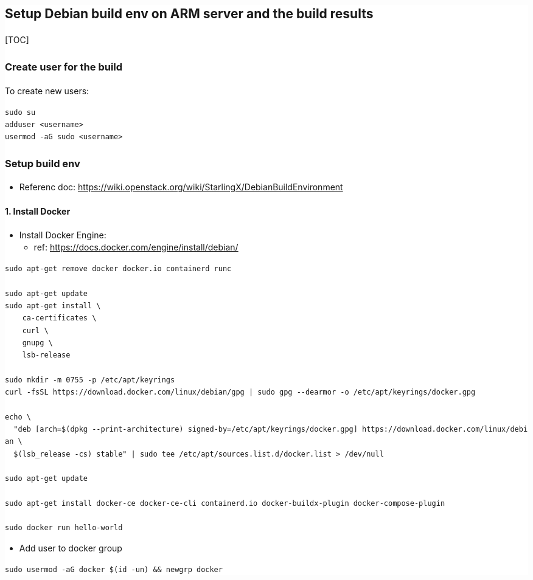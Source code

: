 ## Setup Debian build env on ARM server and the build results

[TOC]

### Create user for the build

To create new users:
```
sudo su
adduser <username>
usermod -aG sudo <username>
```

### Setup build env

* Referenc doc: https://wiki.openstack.org/wiki/StarlingX/DebianBuildEnvironment

#### 1. Install Docker

* Install Docker Engine:
  * ref: https://docs.docker.com/engine/install/debian/

```
sudo apt-get remove docker docker.io containerd runc

sudo apt-get update
sudo apt-get install \
    ca-certificates \
    curl \
    gnupg \
    lsb-release

sudo mkdir -m 0755 -p /etc/apt/keyrings
curl -fsSL https://download.docker.com/linux/debian/gpg | sudo gpg --dearmor -o /etc/apt/keyrings/docker.gpg

echo \
  "deb [arch=$(dpkg --print-architecture) signed-by=/etc/apt/keyrings/docker.gpg] https://download.docker.com/linux/debian \
  $(lsb_release -cs) stable" | sudo tee /etc/apt/sources.list.d/docker.list > /dev/null

sudo apt-get update

sudo apt-get install docker-ce docker-ce-cli containerd.io docker-buildx-plugin docker-compose-plugin

sudo docker run hello-world
```

* Add user to docker group
```
sudo usermod -aG docker $(id -un) && newgrp docker
```

